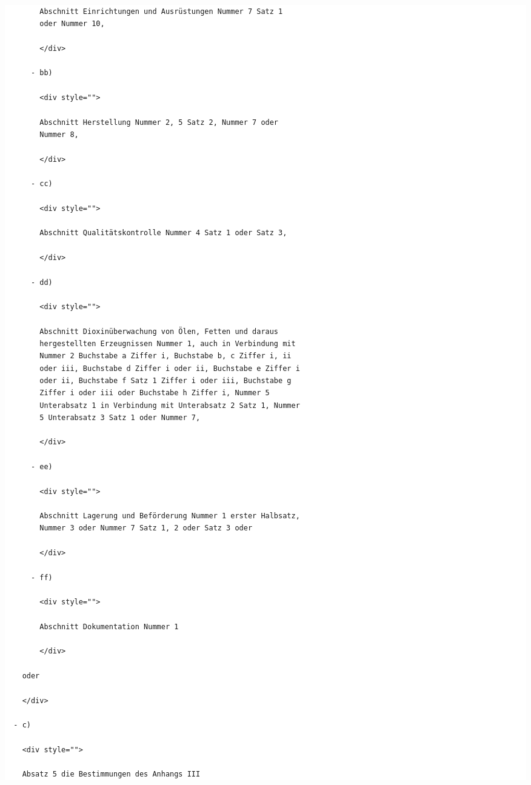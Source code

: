             Abschnitt Einrichtungen und Ausrüstungen Nummer 7 Satz 1
            oder Nummer 10,
            
            </div>
        
          - bb)
            
            <div style="">
            
            Abschnitt Herstellung Nummer 2, 5 Satz 2, Nummer 7 oder
            Nummer 8,
            
            </div>
        
          - cc)
            
            <div style="">
            
            Abschnitt Qualitätskontrolle Nummer 4 Satz 1 oder Satz 3,
            
            </div>
        
          - dd)
            
            <div style="">
            
            Abschnitt Dioxinüberwachung von Ölen, Fetten und daraus
            hergestellten Erzeugnissen Nummer 1, auch in Verbindung mit
            Nummer 2 Buchstabe a Ziffer i, Buchstabe b, c Ziffer i, ii
            oder iii, Buchstabe d Ziffer i oder ii, Buchstabe e Ziffer i
            oder ii, Buchstabe f Satz 1 Ziffer i oder iii, Buchstabe g
            Ziffer i oder iii oder Buchstabe h Ziffer i, Nummer 5
            Unterabsatz 1 in Verbindung mit Unterabsatz 2 Satz 1, Nummer
            5 Unterabsatz 3 Satz 1 oder Nummer 7,
            
            </div>
        
          - ee)
            
            <div style="">
            
            Abschnitt Lagerung und Beförderung Nummer 1 erster Halbsatz,
            Nummer 3 oder Nummer 7 Satz 1, 2 oder Satz 3 oder
            
            </div>
        
          - ff)
            
            <div style="">
            
            Abschnitt Dokumentation Nummer 1
            
            </div>
        
        oder
        
        </div>
    
      - c)
        
        <div style="">
        
        Absatz 5 die Bestimmungen des Anhangs III
        